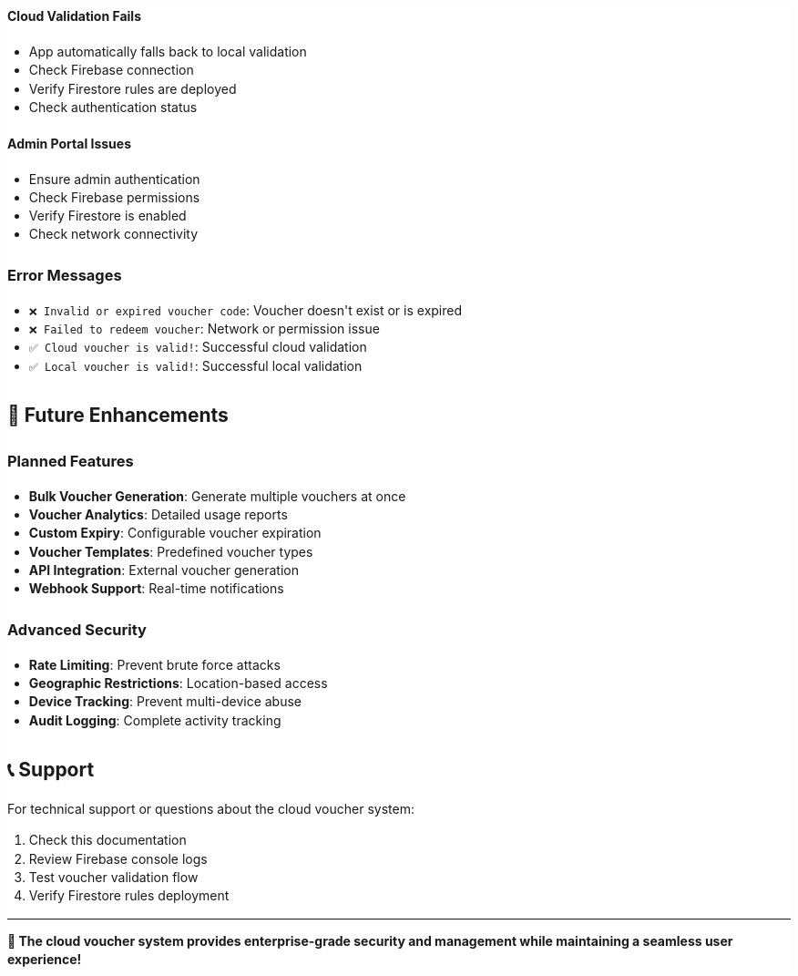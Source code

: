 #### Cloud Validation Fails
- App automatically falls back to local validation
- Check Firebase connection
- Verify Firestore rules are deployed
- Check authentication status

#### Admin Portal Issues
- Ensure admin authentication
- Check Firebase permissions
- Verify Firestore is enabled
- Check network connectivity

### Error Messages
- `❌ Invalid or expired voucher code`: Voucher doesn't exist or is expired
- `❌ Failed to redeem voucher`: Network or permission issue
- `✅ Cloud voucher is valid!`: Successful cloud validation
- `✅ Local voucher is valid!`: Successful local validation

## 🔮 Future Enhancements

### Planned Features
- **Bulk Voucher Generation**: Generate multiple vouchers at once
- **Voucher Analytics**: Detailed usage reports
- **Custom Expiry**: Configurable voucher expiration
- **Voucher Templates**: Predefined voucher types
- **API Integration**: External voucher generation
- **Webhook Support**: Real-time notifications

### Advanced Security
- **Rate Limiting**: Prevent brute force attacks
- **Geographic Restrictions**: Location-based access
- **Device Tracking**: Prevent multi-device abuse
- **Audit Logging**: Complete activity tracking

## 📞 Support

For technical support or questions about the cloud voucher system:
1. Check this documentation
2. Review Firebase console logs
3. Test voucher validation flow
4. Verify Firestore rules deployment

---

**🎉 The cloud voucher system provides enterprise-grade security and management while maintaining a seamless user experience!** 